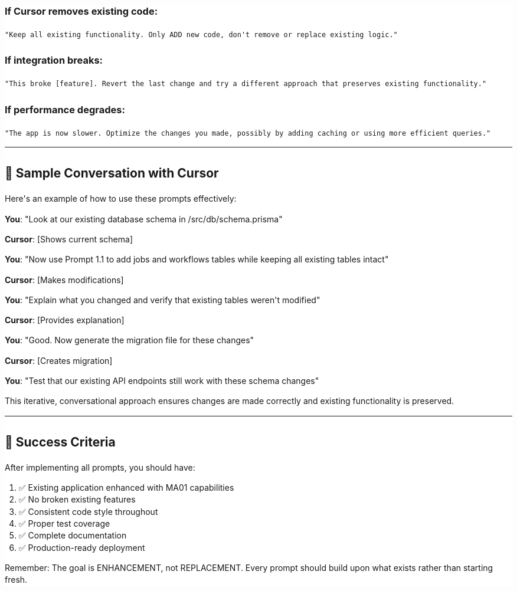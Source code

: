 ### If Cursor removes existing code:
```
"Keep all existing functionality. Only ADD new code, don't remove or replace existing logic."
```

### If integration breaks:
```
"This broke [feature]. Revert the last change and try a different approach that preserves existing functionality."
```

### If performance degrades:
```
"The app is now slower. Optimize the changes you made, possibly by adding caching or using more efficient queries."
```

---

## 📝 Sample Conversation with Cursor

Here's an example of how to use these prompts effectively:

**You**: "Look at our existing database schema in /src/db/schema.prisma"

**Cursor**: [Shows current schema]

**You**: "Now use Prompt 1.1 to add jobs and workflows tables while keeping all existing tables intact"

**Cursor**: [Makes modifications]

**You**: "Explain what you changed and verify that existing tables weren't modified"

**Cursor**: [Provides explanation]

**You**: "Good. Now generate the migration file for these changes"

**Cursor**: [Creates migration]

**You**: "Test that our existing API endpoints still work with these schema changes"

This iterative, conversational approach ensures changes are made correctly and existing functionality is preserved.

---

## 🎯 Success Criteria

After implementing all prompts, you should have:

1. ✅ Existing application enhanced with MA01 capabilities
2. ✅ No broken existing features  
3. ✅ Consistent code style throughout
4. ✅ Proper test coverage
5. ✅ Complete documentation
6. ✅ Production-ready deployment

Remember: The goal is ENHANCEMENT, not REPLACEMENT. Every prompt should build upon what exists rather than starting fresh.
